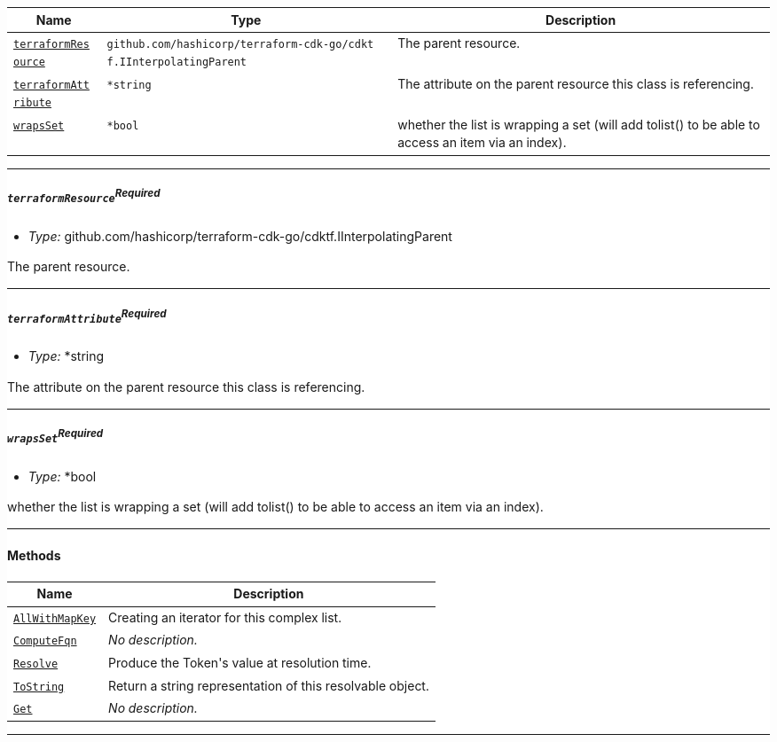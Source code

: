 | **Name** | **Type** | **Description** |
| --- | --- | --- |
| <code><a href="#@cdktf/provider-cloudflare.dataCloudflareEmailSecurityBlockSenders.DataCloudflareEmailSecurityBlockSendersResultList.Initializer.parameter.terraformResource">terraformResource</a></code> | <code>github.com/hashicorp/terraform-cdk-go/cdktf.IInterpolatingParent</code> | The parent resource. |
| <code><a href="#@cdktf/provider-cloudflare.dataCloudflareEmailSecurityBlockSenders.DataCloudflareEmailSecurityBlockSendersResultList.Initializer.parameter.terraformAttribute">terraformAttribute</a></code> | <code>*string</code> | The attribute on the parent resource this class is referencing. |
| <code><a href="#@cdktf/provider-cloudflare.dataCloudflareEmailSecurityBlockSenders.DataCloudflareEmailSecurityBlockSendersResultList.Initializer.parameter.wrapsSet">wrapsSet</a></code> | <code>*bool</code> | whether the list is wrapping a set (will add tolist() to be able to access an item via an index). |

---

##### `terraformResource`<sup>Required</sup> <a name="terraformResource" id="@cdktf/provider-cloudflare.dataCloudflareEmailSecurityBlockSenders.DataCloudflareEmailSecurityBlockSendersResultList.Initializer.parameter.terraformResource"></a>

- *Type:* github.com/hashicorp/terraform-cdk-go/cdktf.IInterpolatingParent

The parent resource.

---

##### `terraformAttribute`<sup>Required</sup> <a name="terraformAttribute" id="@cdktf/provider-cloudflare.dataCloudflareEmailSecurityBlockSenders.DataCloudflareEmailSecurityBlockSendersResultList.Initializer.parameter.terraformAttribute"></a>

- *Type:* *string

The attribute on the parent resource this class is referencing.

---

##### `wrapsSet`<sup>Required</sup> <a name="wrapsSet" id="@cdktf/provider-cloudflare.dataCloudflareEmailSecurityBlockSenders.DataCloudflareEmailSecurityBlockSendersResultList.Initializer.parameter.wrapsSet"></a>

- *Type:* *bool

whether the list is wrapping a set (will add tolist() to be able to access an item via an index).

---

#### Methods <a name="Methods" id="Methods"></a>

| **Name** | **Description** |
| --- | --- |
| <code><a href="#@cdktf/provider-cloudflare.dataCloudflareEmailSecurityBlockSenders.DataCloudflareEmailSecurityBlockSendersResultList.allWithMapKey">AllWithMapKey</a></code> | Creating an iterator for this complex list. |
| <code><a href="#@cdktf/provider-cloudflare.dataCloudflareEmailSecurityBlockSenders.DataCloudflareEmailSecurityBlockSendersResultList.computeFqn">ComputeFqn</a></code> | *No description.* |
| <code><a href="#@cdktf/provider-cloudflare.dataCloudflareEmailSecurityBlockSenders.DataCloudflareEmailSecurityBlockSendersResultList.resolve">Resolve</a></code> | Produce the Token's value at resolution time. |
| <code><a href="#@cdktf/provider-cloudflare.dataCloudflareEmailSecurityBlockSenders.DataCloudflareEmailSecurityBlockSendersResultList.toString">ToString</a></code> | Return a string representation of this resolvable object. |
| <code><a href="#@cdktf/provider-cloudflare.dataCloudflareEmailSecurityBlockSenders.DataCloudflareEmailSecurityBlockSendersResultList.get">Get</a></code> | *No description.* |

---